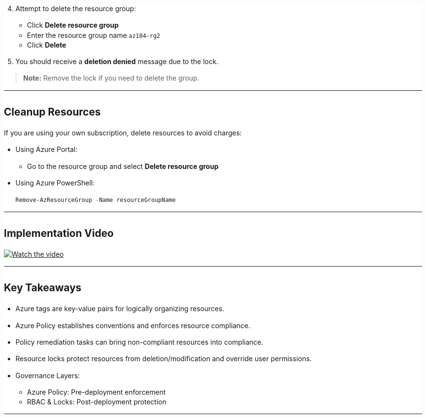 4. Attempt to delete the resource group:
   - Click **Delete resource group**
   - Enter the resource group name `az104-rg2`
   - Click **Delete**

5. You should receive a **deletion denied** message due to the lock.

> **Note:** Remove the lock if you need to delete the group.

---

## Cleanup Resources

If you are using your own subscription, delete resources to avoid charges:

- Using Azure Portal:
  - Go to the resource group and select **Delete resource group**

- Using Azure PowerShell:
  ```powershell
  Remove-AzResourceGroup -Name resourceGroupName

---

## Implementation Video

[![Watch the video](./Manage%20Governance%20via%20Azure%20Policy%20Img.png)](https://youtu.be/SSWOzlUl_iI)

---

## Key Takeaways

- Azure tags are key-value pairs for logically organizing resources.

- Azure Policy establishes conventions and enforces resource compliance.

- Policy remediation tasks can bring non-compliant resources into compliance.

- Resource locks protect resources from deletion/modification and override user permissions.

- Governance Layers:
  - Azure Policy: Pre-deployment enforcement
  - RBAC & Locks: Post-deployment protection

---